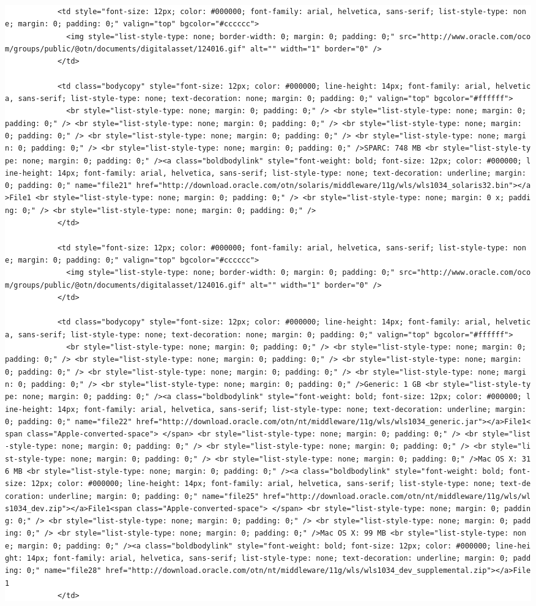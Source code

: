                
                <td style="font-size: 12px; color: #000000; font-family: arial, helvetica, sans-serif; list-style-type: none; margin: 0; padding: 0;" valign="top" bgcolor="#cccccc">
                  <img style="list-style-type: none; border-width: 0; margin: 0; padding: 0;" src="http://www.oracle.com/ocom/groups/public/@otn/documents/digitalasset/124016.gif" alt="" width="1" border="0" />
                </td>
                
                <td class="bodycopy" style="font-size: 12px; color: #000000; line-height: 14px; font-family: arial, helvetica, sans-serif; list-style-type: none; text-decoration: none; margin: 0; padding: 0;" valign="top" bgcolor="#ffffff">
                  <br style="list-style-type: none; margin: 0; padding: 0;" /> <br style="list-style-type: none; margin: 0; padding: 0;" /> <br style="list-style-type: none; margin: 0; padding: 0;" /> <br style="list-style-type: none; margin: 0; padding: 0;" /> <br style="list-style-type: none; margin: 0; padding: 0;" /> <br style="list-style-type: none; margin: 0; padding: 0;" /> <br style="list-style-type: none; margin: 0; padding: 0;" />SPARC: 748 MB <br style="list-style-type: none; margin: 0; padding: 0;" /><a class="boldbodylink" style="font-weight: bold; font-size: 12px; color: #000000; line-height: 14px; font-family: arial, helvetica, sans-serif; list-style-type: none; text-decoration: underline; margin: 0; padding: 0;" name="file21" href="http://download.oracle.com/otn/solaris/middleware/11g/wls/wls1034_solaris32.bin"></a>File1 <br style="list-style-type: none; margin: 0; padding: 0;" /> <br style="list-style-type: none; margin: 0 x; padding: 0;" /> <br style="list-style-type: none; margin: 0; padding: 0;" />
                </td>
                
                <td style="font-size: 12px; color: #000000; font-family: arial, helvetica, sans-serif; list-style-type: none; margin: 0; padding: 0;" valign="top" bgcolor="#cccccc">
                  <img style="list-style-type: none; border-width: 0; margin: 0; padding: 0;" src="http://www.oracle.com/ocom/groups/public/@otn/documents/digitalasset/124016.gif" alt="" width="1" border="0" />
                </td>
                
                <td class="bodycopy" style="font-size: 12px; color: #000000; line-height: 14px; font-family: arial, helvetica, sans-serif; list-style-type: none; text-decoration: none; margin: 0; padding: 0;" valign="top" bgcolor="#ffffff">
                  <br style="list-style-type: none; margin: 0; padding: 0;" /> <br style="list-style-type: none; margin: 0; padding: 0;" /> <br style="list-style-type: none; margin: 0; padding: 0;" /> <br style="list-style-type: none; margin: 0; padding: 0;" /> <br style="list-style-type: none; margin: 0; padding: 0;" /> <br style="list-style-type: none; margin: 0; padding: 0;" /> <br style="list-style-type: none; margin: 0; padding: 0;" />Generic: 1 GB <br style="list-style-type: none; margin: 0; padding: 0;" /><a class="boldbodylink" style="font-weight: bold; font-size: 12px; color: #000000; line-height: 14px; font-family: arial, helvetica, sans-serif; list-style-type: none; text-decoration: underline; margin: 0; padding: 0;" name="file22" href="http://download.oracle.com/otn/nt/middleware/11g/wls/wls1034_generic.jar"></a>File1<span class="Apple-converted-space"> </span> <br style="list-style-type: none; margin: 0; padding: 0;" /> <br style="list-style-type: none; margin: 0; padding: 0;" /> <br style="list-style-type: none; margin: 0; padding: 0;" /> <br style="list-style-type: none; margin: 0; padding: 0;" /> <br style="list-style-type: none; margin: 0; padding: 0;" />Mac OS X: 316 MB <br style="list-style-type: none; margin: 0; padding: 0;" /><a class="boldbodylink" style="font-weight: bold; font-size: 12px; color: #000000; line-height: 14px; font-family: arial, helvetica, sans-serif; list-style-type: none; text-decoration: underline; margin: 0; padding: 0;" name="file25" href="http://download.oracle.com/otn/nt/middleware/11g/wls/wls1034_dev.zip"></a>File1<span class="Apple-converted-space"> </span> <br style="list-style-type: none; margin: 0; padding: 0;" /> <br style="list-style-type: none; margin: 0; padding: 0;" /> <br style="list-style-type: none; margin: 0; padding: 0;" /> <br style="list-style-type: none; margin: 0; padding: 0;" />Mac OS X: 99 MB <br style="list-style-type: none; margin: 0; padding: 0;" /><a class="boldbodylink" style="font-weight: bold; font-size: 12px; color: #000000; line-height: 14px; font-family: arial, helvetica, sans-serif; list-style-type: none; text-decoration: underline; margin: 0; padding: 0;" name="file28" href="http://download.oracle.com/otn/nt/middleware/11g/wls/wls1034_dev_supplemental.zip"></a>File1
                </td>
                